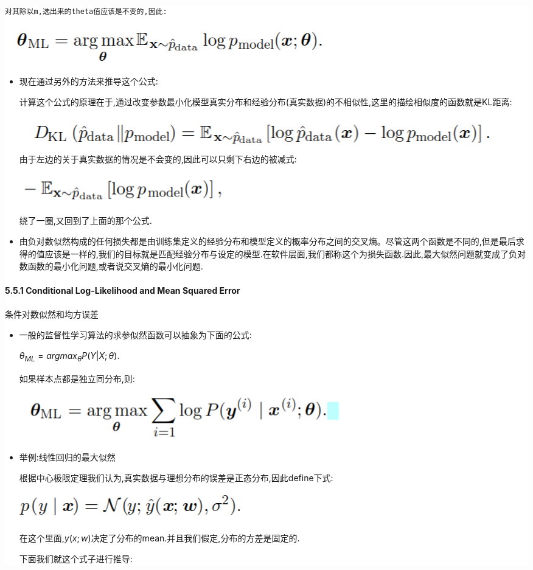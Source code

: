     对其除以m,选出来的theta值应该是不变的,因此:

![](./pictures/38.png)

-   现在通过另外的方法来推导这个公式:

    计算这个公式的原理在于,通过改变参数最小化模型真实分布和经验分布(真实数据)的不相似性,这里的描绘相似度的函数就是KL距离:

    ![](./pictures/39.png)由于左边的关于真实数据的情况是不会变的,因此可以只剩下右边的被减式:

    ![](./pictures/40.png)

    绕了一圈,又回到了上面的那个公式.

-   由负对数似然构成的任何损失都是由训练集定义的经验分布和模型定义的概率分布之间的交叉熵。尽管这两个函数是不同的,但是最后求得的值应该是一样的,我们的目标就是匹配经验分布与设定的模型.在软件层面,我们都称这个为损失函数.因此,最大似然问题就变成了负对数函数的最小化问题,或者说交叉熵的最小化问题.




#### 5.5.1 Conditional Log-Likelihood and Mean Squared Error

条件对数似然和均方误差

-   一般的监督性学习算法的求参似然函数可以抽象为下面的公式:

    $θ_{ML}= argmax_θP (Y | X; θ).$

    如果样本点都是独立同分布,则:

    ![](./pictures/41.png)

-   举例:线性回归的最大似然

    根据中心极限定理我们认为,真实数据与理想分布的误差是正态分布,因此define下式:

    ![](./pictures/42.png)

    在这个里面,$y(x;w)$决定了分布的mean.并且我们假定,分布的方差是固定的.

    下面我们就这个式子进行推导:
